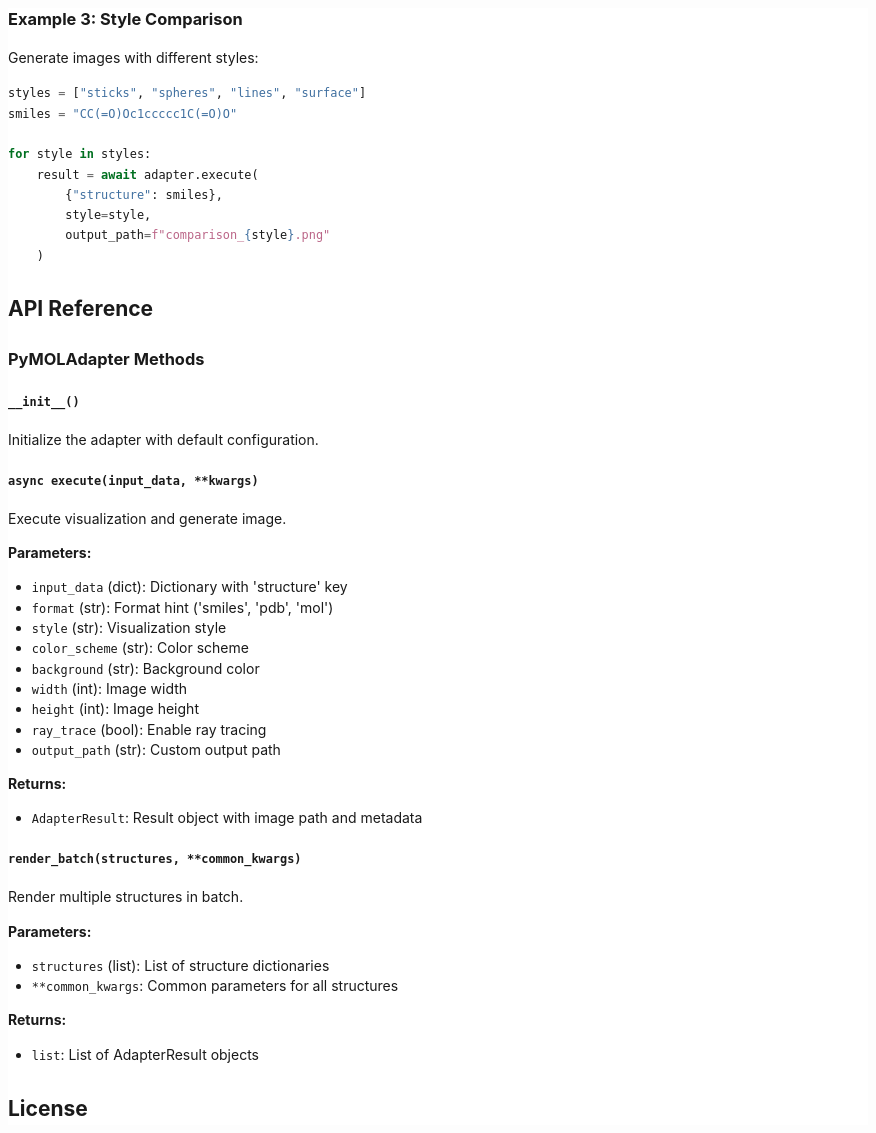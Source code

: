 ### Example 3: Style Comparison

Generate images with different styles:

```python
styles = ["sticks", "spheres", "lines", "surface"]
smiles = "CC(=O)Oc1ccccc1C(=O)O"

for style in styles:
    result = await adapter.execute(
        {"structure": smiles},
        style=style,
        output_path=f"comparison_{style}.png"
    )
```

## API Reference

### PyMOLAdapter Methods

#### `__init__()`

Initialize the adapter with default configuration.

#### `async execute(input_data, **kwargs)`

Execute visualization and generate image.

**Parameters:**
- `input_data` (dict): Dictionary with 'structure' key
- `format` (str): Format hint ('smiles', 'pdb', 'mol')
- `style` (str): Visualization style
- `color_scheme` (str): Color scheme
- `background` (str): Background color
- `width` (int): Image width
- `height` (int): Image height
- `ray_trace` (bool): Enable ray tracing
- `output_path` (str): Custom output path

**Returns:**
- `AdapterResult`: Result object with image path and metadata

#### `render_batch(structures, **common_kwargs)`

Render multiple structures in batch.

**Parameters:**
- `structures` (list): List of structure dictionaries
- `**common_kwargs`: Common parameters for all structures

**Returns:**
- `list`: List of AdapterResult objects

## License
